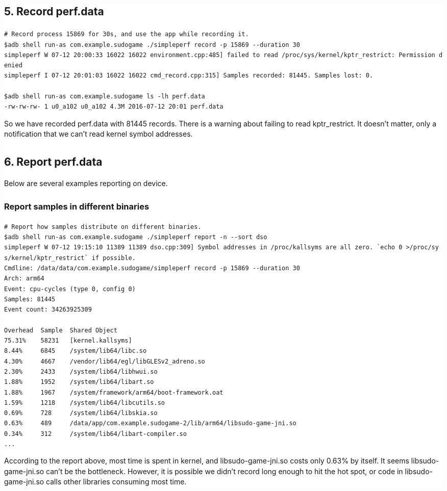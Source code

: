 ## 5. Record perf.data

    # Record process 15869 for 30s, and use the app while recording it.
    $adb shell run-as com.example.sudogame ./simpleperf record -p 15869 --duration 30
    simpleperf W 07-12 20:00:33 16022 16022 environment.cpp:485] failed to read /proc/sys/kernel/kptr_restrict: Permission denied
    simpleperf I 07-12 20:01:03 16022 16022 cmd_record.cpp:315] Samples recorded: 81445. Samples lost: 0.

    $adb shell run-as com.example.sudogame ls -lh perf.data
    -rw-rw-rw- 1 u0_a102 u0_a102 4.3M 2016-07-12 20:01 perf.data

So we have recorded perf.data with 81445 records. There is a warning about
failing to read kptr_restrict. It doesn’t matter, only a notification that we
can’t read kernel symbol addresses.

## 6. Report perf.data
Below are several examples reporting on device.

### Report samples in different binaries

    # Report how samples distribute on different binaries.
    $adb shell run-as com.example.sudogame ./simpleperf report -n --sort dso
    simpleperf W 07-12 19:15:10 11389 11389 dso.cpp:309] Symbol addresses in /proc/kallsyms are all zero. `echo 0 >/proc/sys/kernel/kptr_restrict` if possible.
    Cmdline: /data/data/com.example.sudogame/simpleperf record -p 15869 --duration 30
    Arch: arm64
    Event: cpu-cycles (type 0, config 0)
    Samples: 81445
    Event count: 34263925309

    Overhead  Sample  Shared Object
    75.31%    58231   [kernel.kallsyms]
    8.44%     6845    /system/lib64/libc.so
    4.30%     4667    /vendor/lib64/egl/libGLESv2_adreno.so
    2.30%     2433    /system/lib64/libhwui.so
    1.88%     1952    /system/lib64/libart.so
    1.88%     1967    /system/framework/arm64/boot-framework.oat
    1.59%     1218    /system/lib64/libcutils.so
    0.69%     728     /system/lib64/libskia.so
    0.63%     489     /data/app/com.example.sudogame-2/lib/arm64/libsudo-game-jni.so
    0.34%     312     /system/lib64/libart-compiler.so
    ...

According to the report above, most time is spent in kernel, and
libsudo-game-jni.so costs only 0.63% by itself. It seems libsudo-game-jni.so
can’t be the bottleneck. However, it is possible we didn’t record long enough
to hit the hot spot, or code in libsudo-game-jni.so calls other libraries
consuming most time.
